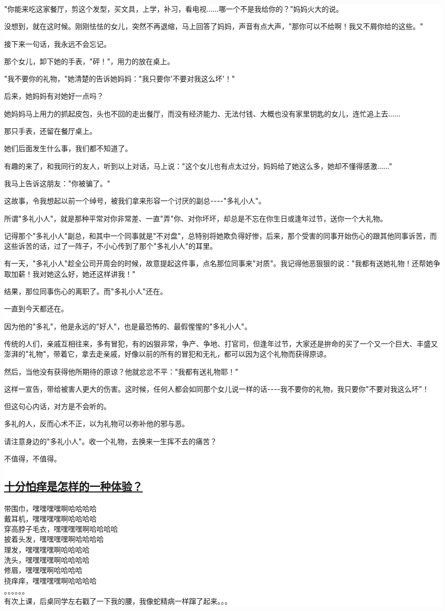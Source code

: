 "你能来吃这家餐厅，剪这个发型，买文具，上学，补习，看电视……哪一个不是我给你的？"妈妈火大的说。  
  
没想到，就在这时候。刚刚怯怯的女儿，突然不再退缩，马上回答了妈妈，声音有点大声，"那你可以不给啊！我又不屑你给的这些。"  
  
接下来一句话，我永远不会忘记。  
  
那个女儿，卸下她的手表，"砰！"，用力的放在桌上。  
  
"我不要你的礼物，"她清楚的告诉她妈妈："我只要你'不要对我这么坏'！"  
  
后来，她妈妈有对她好一点吗？  
  
她妈妈马上用力的抓起皮包，头也不回的走出餐厅，而没有经济能力、无法付钱、大概也没有家里钥匙的女儿，连忙追上去……  
  
那只手表，还留在餐厅桌上。  
  
她们后面发生什么事，我们都不知道了。  
  
有趣的来了，和我同行的友人，听到以上对话，马上说："这个女儿也有点太过分，妈妈给了她这么多，她却不懂得感激……"  
  
我马上告诉这朋友："你被骗了。"  
  
这故事，令我想起以前一个绰号，被我们拿来形容一个讨厌的副总----"多礼小人"。  
  
所谓"多礼小人"，就是那种平常对你非常差、一直"弄"你、对你坏坏，却总是不忘在你生日或逢年过节，送你一个大礼物。  
  
记得那个"多礼小人"副总，和其中一个同事就是"不对盘"，总特别将她欺负得好惨，后来，那个受害的同事开始伤心的跟其他同事诉苦，而这些诉苦的话，过了一阵子，不小心传到了那个"多礼小人"的耳里。  
  
有一天，"多礼小人"趁全公司开周会的时候，故意提起这件事，点名那位同事来"对质"。我记得他恶狠狠的说："我都有送她礼物！还帮她争取加薪！我对她这么好，她还这样讲我！"  
  
结果，那位同事伤心的离职了。而"多礼小人"还在。  
  
一直到今天都还在。  
  
因为他的"多礼"，他是永远的"好人"，也是最恐怖的、最假惺惺的"多礼小人"。  
  
传统的人们，亲戚互相往来，多有冒犯，有的凶狠非常，争产、争地、打官司，但逢年过节，大家还是拚命的买了一个又一个巨大、丰盛又澎湃的"礼物"，带着它，拿去走亲戚，好像以前的所有的冒犯和无礼，都可以因为这个礼物而获得原谅。  
  
然后，当他没有获得他所期待的原谅？他就忿忿不平："我都有送礼物耶！"  
  
这样一宣告，带给被害人更大的伤害。这时候，任何人都会如同那个女儿说一样的话----我不要你的礼物，我只要你"不要对我这么坏"！  
  
但这句心内话，对方是不会听的。  
  
多礼的人，反而心术不正，以为礼物可以弥补他的邪与恶。  
  
请注意身边的"多礼小人"。收一个礼物，去换来一生挥不去的痛苦？  
  
不值得，不值得。


## [十分怕痒是怎样的一种体验？](https://www.zhihu.com/question/27712947/answer/57808098)
带围巾，嘿嘿嘿嘿啊哈哈哈哈  
戴耳机，嘿嘿嘿嘿啊哈哈哈哈  
穿高脖子毛衣，嘿嘿嘿嘿啊哈哈哈哈  
披着头发，嘿嘿嘿嘿啊哈哈哈哈  
理发，嘿嘿嘿嘿啊哈哈哈哈  
洗头，嘿嘿嘿嘿啊哈哈哈哈  
修眉，嘿嘿嘿啊哈哈哈哈  
挠痒痒，嘿嘿嘿嘿啊哈哈哈哈  
。。。。。。  
有次上课，后桌同学左右戳了一下我的腰，我像蛇精病一样蹿了起来。。。  
  